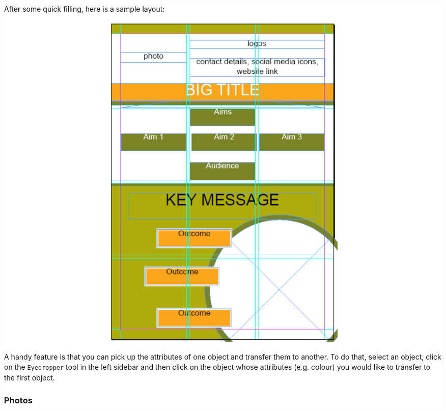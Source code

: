 After some quick filling, here is a sample layout:

<center><img src="https://github.com/gndaskalova/outreach-design/blob/master/img/sample.png?raw=true" alt="Img" style="width:450px;"/></center>

A handy feature is that you can pick up the attributes of one object and transfer them to another. To do that, select an object, click on the `Eyedropper` tool in the left sidebar and then click on the object whose attributes (e.g. colour) you would like to transfer to the first object.

### Photos

